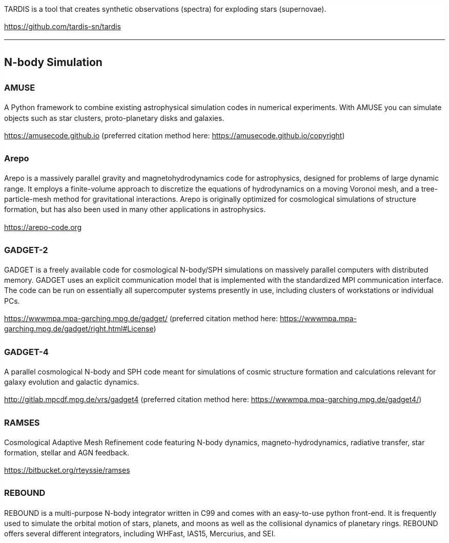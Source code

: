 TARDIS is a tool that creates synthetic observations (spectra) for exploding stars (supernovae).

https://github.com/tardis-sn/tardis

***

## N-body Simulation

### AMUSE

A Python framework to combine existing astrophysical simulation codes in numerical experiments. With AMUSE you can simulate objects such as star clusters, proto-planetary disks and galaxies.

https://amusecode.github.io (preferred citation method here: https://amusecode.github.io/copyright)

### Arepo

Arepo is a massively parallel gravity and magnetohydrodynamics code for astrophysics, designed for problems of large dynamic range. It employs a finite-volume approach to discretize the equations of hydrodynamics on a moving Voronoi mesh, and a tree-particle-mesh method for gravitational interactions. Arepo is originally optimized for cosmological simulations of structure formation, but has also been used in many other applications in astrophysics.

https://arepo-code.org

### GADGET-2

GADGET is a freely available code for cosmological N-body/SPH simulations on massively parallel computers with distributed memory. GADGET uses an explicit communication model that is implemented with the standardized MPI communication interface. The code can be run on essentially all supercomputer systems presently in use, including clusters of workstations or individual PCs.

https://wwwmpa.mpa-garching.mpg.de/gadget/ (preferred citation method here: https://wwwmpa.mpa-garching.mpg.de/gadget/right.html#License)

### GADGET-4

A parallel cosmological N-body and SPH code meant for simulations of cosmic structure formation and calculations relevant for galaxy evolution and galactic dynamics.

http://gitlab.mpcdf.mpg.de/vrs/gadget4 (preferred citation method here: https://wwwmpa.mpa-garching.mpg.de/gadget4/)

### RAMSES

Cosmological Adaptive Mesh Refinement code featuring N-body dynamics, magneto-hydrodynamics, radiative transfer, star formation, stellar and AGN feedback.

https://bitbucket.org/rteyssie/ramses

### REBOUND

REBOUND is a multi-purpose N-body integrator written in C99 and comes with an easy-to-use python front-end. It is frequently used to simulate the orbital motion of stars, planets, and moons as well as the collisional dynamics of planetary rings. REBOUND offers several different integrators, including WHFast, IAS15, Mercurius, and SEI. 
